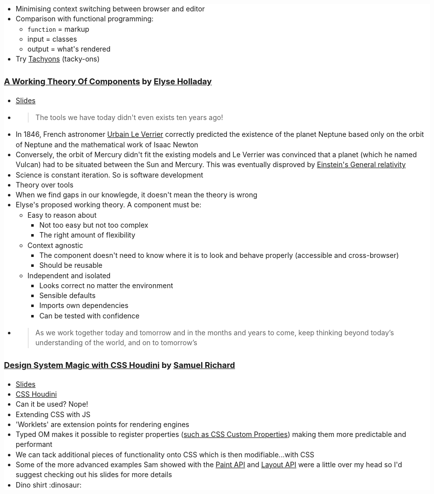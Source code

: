   - Minimising context switching between browser and editor
- Comparison with functional programming:
  - `function` = markup
  - input = classes
  - output = what's rendered
- Try [Tachyons](http://tachyons.io/) (tacky-ons)


### [A Working Theory Of Components](https://2019.cssconf.eu/speakers/elyse-holladay/#talk) by [Elyse Holladay](https://twitter.com/elyseholladay)

- [Slides](http://www.elyseholladay.com/theory/)
- > The tools we have today didn't even exists ten years ago!
- In 1846, French astronomer [Urbain Le Verrier](https://en.wikipedia.org/wiki/Urbain_Le_Verrier) correctly predicted the existence of the planet Neptune based only on the orbit of Neptune and the mathematical work of Isaac Newton
- Conversely, the orbit of Mercury didn't fit the existing models and Le Verrier was convinced that a planet (which he named Vulcan) had to be situated between the Sun and Mercury. This was eventually disproved by [Einstein's General relativity](https://en.wikipedia.org/wiki/General_relativity)
- Science is constant iteration. So is software development
- Theory over tools
- When we find gaps in our knowlegde, it doesn't mean the theory is wrong
- Elyse's proposed working theory. A component must be:
  - Easy to reason about
    - Not too easy but not too complex
    - The right amount of flexibility
  - Context agnostic
    - The component doesn't need to know where it is to look and behave properly (accessible and cross-browser)
    - Should be reusable
  - Independent and isolated
    - Looks correct no matter the environment
    - Sensible defaults
    - Imports own dependencies
    - Can be tested with confidence
- > As we work together today and tomorrow and in the months and years to come, keep thinking beyond today’s understanding of the world, and on to tomorrow’s


### [Design System Magic with CSS Houdini](https://2019.cssconf.eu/speakers/samuel-richard/#talk) by [Samuel Richard](https://twitter.com/Snugug)

- [Slides](https://css-houdini.web.app/talks/design-systems/#/0)
- [CSS Houdini](https://css-houdini.web.app/talks/design-systems/#/24)
- Can it be used? Nope!
- Extending CSS with JS
- 'Worklets' are extension points for rendering engines
- Typed OM makes it possible to register properties ([such as CSS Custom Properties](https://css-houdini.web.app/talks/design-systems/#/57)) making them more predictable and performant
- We can tack additional pieces of functionality onto CSS which is then modifiable...with CSS
- Some of the more advanced examples Sam showed with the [Paint API](https://css-houdini.web.app/talks/design-systems/#/67) and [Layout API](https://css-houdini.web.app/talks/design-systems/#/85) were a little over my head so I'd suggest checking out his slides for more details
- Dino shirt :dinosaur:
